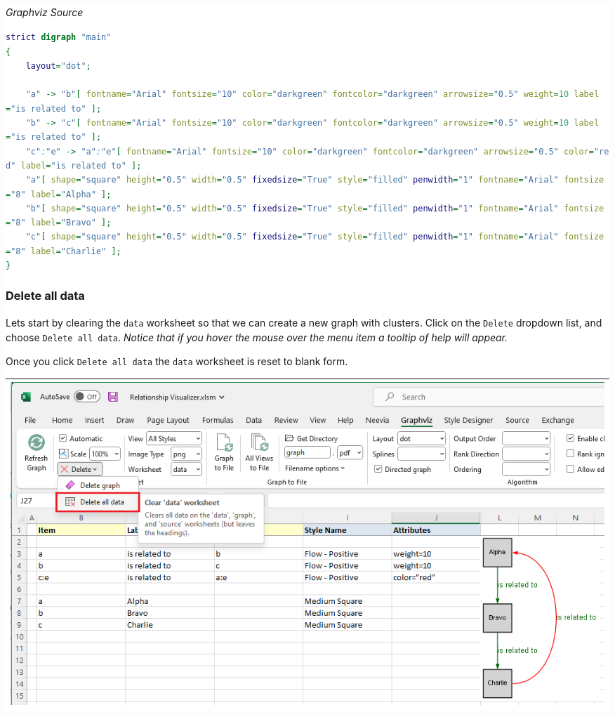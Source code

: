 _Graphviz Source_

```dot
strict digraph "main"
{
    layout="dot";
    
    "a" -> "b"[ fontname="Arial" fontsize="10" color="darkgreen" fontcolor="darkgreen" arrowsize="0.5" weight=10 label="is related to" ];
    "b" -> "c"[ fontname="Arial" fontsize="10" color="darkgreen" fontcolor="darkgreen" arrowsize="0.5" weight=10 label="is related to" ];
    "c":"e" -> "a":"e"[ fontname="Arial" fontsize="10" color="darkgreen" fontcolor="darkgreen" arrowsize="0.5" color="red" label="is related to" ];
    "a"[ shape="square" height="0.5" width="0.5" fixedsize="True" style="filled" penwidth="1" fontname="Arial" fontsize="8" label="Alpha" ];
    "b"[ shape="square" height="0.5" width="0.5" fixedsize="True" style="filled" penwidth="1" fontname="Arial" fontsize="8" label="Bravo" ];
    "c"[ shape="square" height="0.5" width="0.5" fixedsize="True" style="filled" penwidth="1" fontname="Arial" fontsize="8" label="Charlie" ];
}
```

### Delete all data

Lets start by clearing the `data` worksheet so that we can create a new graph with clusters. Click on the `Delete` dropdown list, and choose `Delete all data`. _Notice that if you hover the mouse over the menu item a tooltip of help will appear._ 

Once you click `Delete all data` the `data` worksheet is reset to blank form. 

|![](../media/delete_all_data.png)|
|----------------------------|
